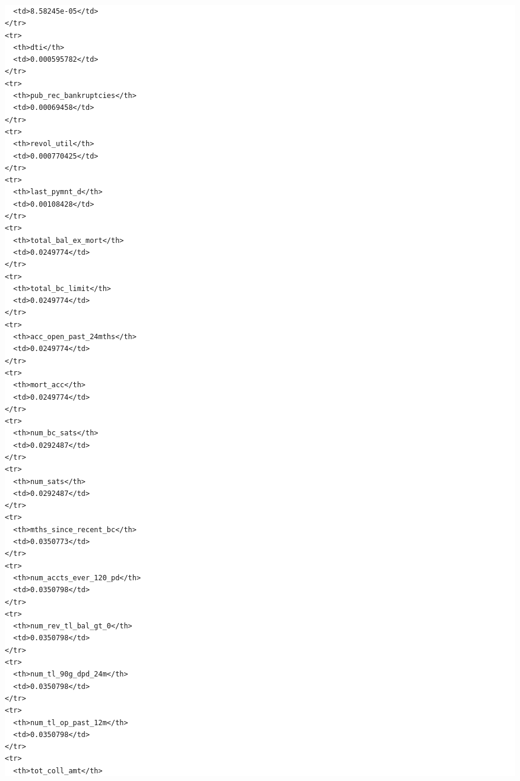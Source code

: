       <td>8.58245e-05</td>
    </tr>
    <tr>
      <th>dti</th>
      <td>0.000595782</td>
    </tr>
    <tr>
      <th>pub_rec_bankruptcies</th>
      <td>0.00069458</td>
    </tr>
    <tr>
      <th>revol_util</th>
      <td>0.000770425</td>
    </tr>
    <tr>
      <th>last_pymnt_d</th>
      <td>0.00108428</td>
    </tr>
    <tr>
      <th>total_bal_ex_mort</th>
      <td>0.0249774</td>
    </tr>
    <tr>
      <th>total_bc_limit</th>
      <td>0.0249774</td>
    </tr>
    <tr>
      <th>acc_open_past_24mths</th>
      <td>0.0249774</td>
    </tr>
    <tr>
      <th>mort_acc</th>
      <td>0.0249774</td>
    </tr>
    <tr>
      <th>num_bc_sats</th>
      <td>0.0292487</td>
    </tr>
    <tr>
      <th>num_sats</th>
      <td>0.0292487</td>
    </tr>
    <tr>
      <th>mths_since_recent_bc</th>
      <td>0.0350773</td>
    </tr>
    <tr>
      <th>num_accts_ever_120_pd</th>
      <td>0.0350798</td>
    </tr>
    <tr>
      <th>num_rev_tl_bal_gt_0</th>
      <td>0.0350798</td>
    </tr>
    <tr>
      <th>num_tl_90g_dpd_24m</th>
      <td>0.0350798</td>
    </tr>
    <tr>
      <th>num_tl_op_past_12m</th>
      <td>0.0350798</td>
    </tr>
    <tr>
      <th>tot_coll_amt</th>